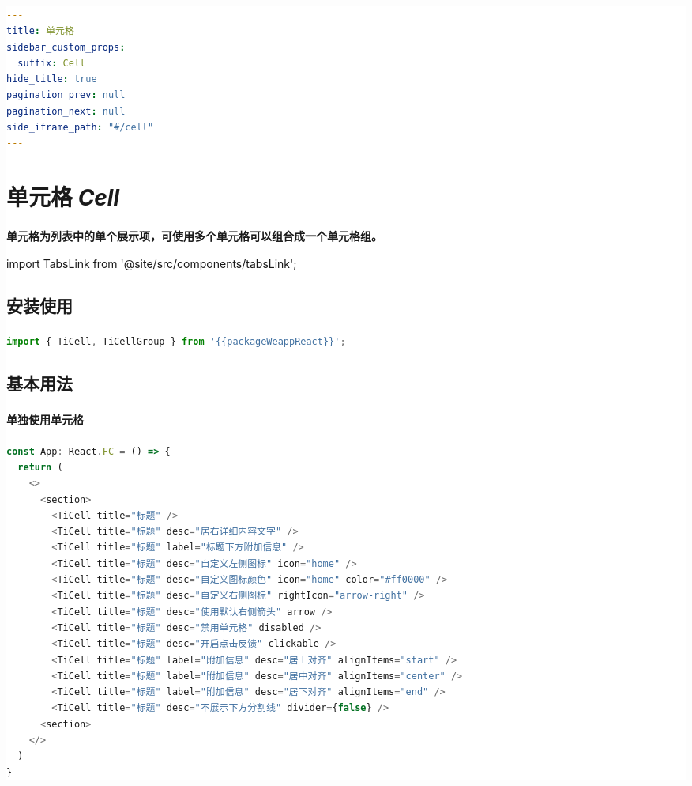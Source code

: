 ```yaml
---
title: 单元格
sidebar_custom_props:
  suffix: Cell
hide_title: true
pagination_prev: null
pagination_next: null
side_iframe_path: "#/cell"
---
```


# 单元格 _Cell_

**单元格为列表中的单个展示项，可使用多个单元格可以组合成一个单元格组。**

import TabsLink from '@site/src/components/tabsLink';

<TabsLink id="ticell-api" />

## 安装使用

```typescript showLineNumbers
import { TiCell, TiCellGroup } from '{{packageWeappReact}}';
```

## 基本用法

#### 单独使用单元格

```typescript tsx showLineNumbers link="https://codesandbox.io/s/ti-cell-8yv5md?resolutionWidth=320&resolutionHeight=675&file=/src/example/cell.tsx"
const App: React.FC = () => {
  return (
    <>
      <section>
        <TiCell title="标题" />
        <TiCell title="标题" desc="居右详细内容文字" />
        <TiCell title="标题" label="标题下方附加信息" />
        <TiCell title="标题" desc="自定义左侧图标" icon="home" />
        <TiCell title="标题" desc="自定义图标颜色" icon="home" color="#ff0000" />
        <TiCell title="标题" desc="自定义右侧图标" rightIcon="arrow-right" />
        <TiCell title="标题" desc="使用默认右侧箭头" arrow />
        <TiCell title="标题" desc="禁用单元格" disabled />
        <TiCell title="标题" desc="开启点击反馈" clickable />
        <TiCell title="标题" label="附加信息" desc="居上对齐" alignItems="start" />
        <TiCell title="标题" label="附加信息" desc="居中对齐" alignItems="center" />
        <TiCell title="标题" label="附加信息" desc="居下对齐" alignItems="end" />
        <TiCell title="标题" desc="不展示下方分割线" divider={false} />
      <section>
    </>
  )
}
```
